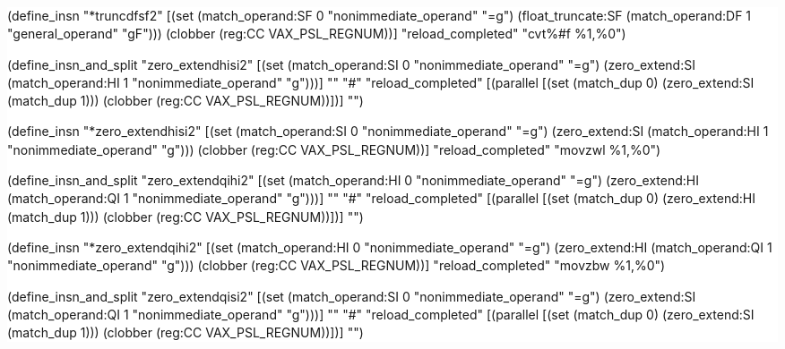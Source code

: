 (define_insn "*truncdfsf2<fccn><fccnz><fccz>"
  [(set (match_operand:SF 0 "nonimmediate_operand" "=g")
	(float_truncate:SF (match_operand:DF 1 "general_operand" "gF")))
   (clobber (reg:CC VAX_PSL_REGNUM))]
  "reload_completed"
  "cvt%#f %1,%0")

(define_insn_and_split "zero_extendhisi2"
  [(set (match_operand:SI 0 "nonimmediate_operand" "=g")
	(zero_extend:SI (match_operand:HI 1 "nonimmediate_operand" "g")))]
  ""
  "#"
  "reload_completed"
  [(parallel
     [(set (match_dup 0)
	   (zero_extend:SI (match_dup 1)))
      (clobber (reg:CC VAX_PSL_REGNUM))])]
  "")

(define_insn "*zero_extendhisi2<ccn><ccnz><ccz>"
  [(set (match_operand:SI 0 "nonimmediate_operand" "=g")
	(zero_extend:SI (match_operand:HI 1 "nonimmediate_operand" "g")))
   (clobber (reg:CC VAX_PSL_REGNUM))]
  "reload_completed"
  "movzwl %1,%0")

(define_insn_and_split "zero_extendqihi2"
  [(set (match_operand:HI 0 "nonimmediate_operand" "=g")
	(zero_extend:HI (match_operand:QI 1 "nonimmediate_operand" "g")))]
  ""
  "#"
  "reload_completed"
  [(parallel
     [(set (match_dup 0)
	   (zero_extend:HI (match_dup 1)))
      (clobber (reg:CC VAX_PSL_REGNUM))])]
  "")

(define_insn "*zero_extendqihi2<ccn><ccnz><ccz>"
  [(set (match_operand:HI 0 "nonimmediate_operand" "=g")
	(zero_extend:HI (match_operand:QI 1 "nonimmediate_operand" "g")))
   (clobber (reg:CC VAX_PSL_REGNUM))]
  "reload_completed"
  "movzbw %1,%0")

(define_insn_and_split "zero_extendqisi2"
  [(set (match_operand:SI 0 "nonimmediate_operand" "=g")
	(zero_extend:SI (match_operand:QI 1 "nonimmediate_operand" "g")))]
  ""
  "#"
  "reload_completed"
  [(parallel
     [(set (match_dup 0)
	   (zero_extend:SI (match_dup 1)))
      (clobber (reg:CC VAX_PSL_REGNUM))])]
  "")
